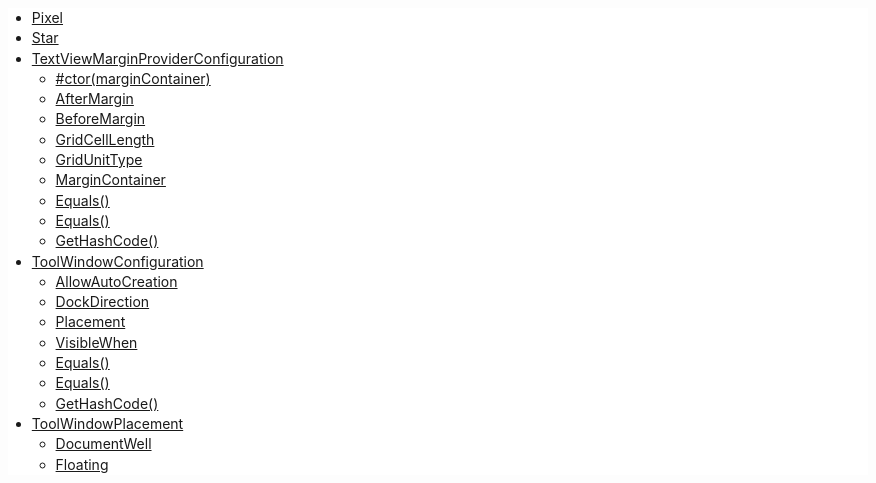   - [Pixel](#F-Microsoft-VisualStudio-Extensibility-Editor-TextViewMarginGridUnitType-Pixel 'Microsoft.VisualStudio.Extensibility.Editor.TextViewMarginGridUnitType.Pixel')
  - [Star](#F-Microsoft-VisualStudio-Extensibility-Editor-TextViewMarginGridUnitType-Star 'Microsoft.VisualStudio.Extensibility.Editor.TextViewMarginGridUnitType.Star')
- [TextViewMarginProviderConfiguration](#T-Microsoft-VisualStudio-Extensibility-Editor-TextViewMarginProviderConfiguration 'Microsoft.VisualStudio.Extensibility.Editor.TextViewMarginProviderConfiguration')
  - [#ctor(marginContainer)](#M-Microsoft-VisualStudio-Extensibility-Editor-TextViewMarginProviderConfiguration-#ctor-Microsoft-VisualStudio-Extensibility-Editor-MarginPlacement- 'Microsoft.VisualStudio.Extensibility.Editor.TextViewMarginProviderConfiguration.#ctor(Microsoft.VisualStudio.Extensibility.Editor.MarginPlacement)')
  - [AfterMargin](#P-Microsoft-VisualStudio-Extensibility-Editor-TextViewMarginProviderConfiguration-AfterMargin 'Microsoft.VisualStudio.Extensibility.Editor.TextViewMarginProviderConfiguration.AfterMargin')
  - [BeforeMargin](#P-Microsoft-VisualStudio-Extensibility-Editor-TextViewMarginProviderConfiguration-BeforeMargin 'Microsoft.VisualStudio.Extensibility.Editor.TextViewMarginProviderConfiguration.BeforeMargin')
  - [GridCellLength](#P-Microsoft-VisualStudio-Extensibility-Editor-TextViewMarginProviderConfiguration-GridCellLength 'Microsoft.VisualStudio.Extensibility.Editor.TextViewMarginProviderConfiguration.GridCellLength')
  - [GridUnitType](#P-Microsoft-VisualStudio-Extensibility-Editor-TextViewMarginProviderConfiguration-GridUnitType 'Microsoft.VisualStudio.Extensibility.Editor.TextViewMarginProviderConfiguration.GridUnitType')
  - [MarginContainer](#P-Microsoft-VisualStudio-Extensibility-Editor-TextViewMarginProviderConfiguration-MarginContainer 'Microsoft.VisualStudio.Extensibility.Editor.TextViewMarginProviderConfiguration.MarginContainer')
  - [Equals()](#M-Microsoft-VisualStudio-Extensibility-Editor-TextViewMarginProviderConfiguration-Equals-Microsoft-VisualStudio-Extensibility-Editor-TextViewMarginProviderConfiguration- 'Microsoft.VisualStudio.Extensibility.Editor.TextViewMarginProviderConfiguration.Equals(Microsoft.VisualStudio.Extensibility.Editor.TextViewMarginProviderConfiguration)')
  - [Equals()](#M-Microsoft-VisualStudio-Extensibility-Editor-TextViewMarginProviderConfiguration-Equals-System-Object- 'Microsoft.VisualStudio.Extensibility.Editor.TextViewMarginProviderConfiguration.Equals(System.Object)')
  - [GetHashCode()](#M-Microsoft-VisualStudio-Extensibility-Editor-TextViewMarginProviderConfiguration-GetHashCode 'Microsoft.VisualStudio.Extensibility.Editor.TextViewMarginProviderConfiguration.GetHashCode')
- [ToolWindowConfiguration](#T-Microsoft-VisualStudio-Extensibility-ToolWindows-ToolWindowConfiguration 'Microsoft.VisualStudio.Extensibility.ToolWindows.ToolWindowConfiguration')
  - [AllowAutoCreation](#P-Microsoft-VisualStudio-Extensibility-ToolWindows-ToolWindowConfiguration-AllowAutoCreation 'Microsoft.VisualStudio.Extensibility.ToolWindows.ToolWindowConfiguration.AllowAutoCreation')
  - [DockDirection](#P-Microsoft-VisualStudio-Extensibility-ToolWindows-ToolWindowConfiguration-DockDirection 'Microsoft.VisualStudio.Extensibility.ToolWindows.ToolWindowConfiguration.DockDirection')
  - [Placement](#P-Microsoft-VisualStudio-Extensibility-ToolWindows-ToolWindowConfiguration-Placement 'Microsoft.VisualStudio.Extensibility.ToolWindows.ToolWindowConfiguration.Placement')
  - [VisibleWhen](#P-Microsoft-VisualStudio-Extensibility-ToolWindows-ToolWindowConfiguration-VisibleWhen 'Microsoft.VisualStudio.Extensibility.ToolWindows.ToolWindowConfiguration.VisibleWhen')
  - [Equals()](#M-Microsoft-VisualStudio-Extensibility-ToolWindows-ToolWindowConfiguration-Equals-Microsoft-VisualStudio-Extensibility-ToolWindows-ToolWindowConfiguration- 'Microsoft.VisualStudio.Extensibility.ToolWindows.ToolWindowConfiguration.Equals(Microsoft.VisualStudio.Extensibility.ToolWindows.ToolWindowConfiguration)')
  - [Equals()](#M-Microsoft-VisualStudio-Extensibility-ToolWindows-ToolWindowConfiguration-Equals-System-Object- 'Microsoft.VisualStudio.Extensibility.ToolWindows.ToolWindowConfiguration.Equals(System.Object)')
  - [GetHashCode()](#M-Microsoft-VisualStudio-Extensibility-ToolWindows-ToolWindowConfiguration-GetHashCode 'Microsoft.VisualStudio.Extensibility.ToolWindows.ToolWindowConfiguration.GetHashCode')
- [ToolWindowPlacement](#T-Microsoft-VisualStudio-Extensibility-ToolWindows-ToolWindowPlacement 'Microsoft.VisualStudio.Extensibility.ToolWindows.ToolWindowPlacement')
  - [DocumentWell](#P-Microsoft-VisualStudio-Extensibility-ToolWindows-ToolWindowPlacement-DocumentWell 'Microsoft.VisualStudio.Extensibility.ToolWindows.ToolWindowPlacement.DocumentWell')
  - [Floating](#P-Microsoft-VisualStudio-Extensibility-ToolWindows-ToolWindowPlacement-Floating 'Microsoft.VisualStudio.Extensibility.ToolWindows.ToolWindowPlacement.Floating')